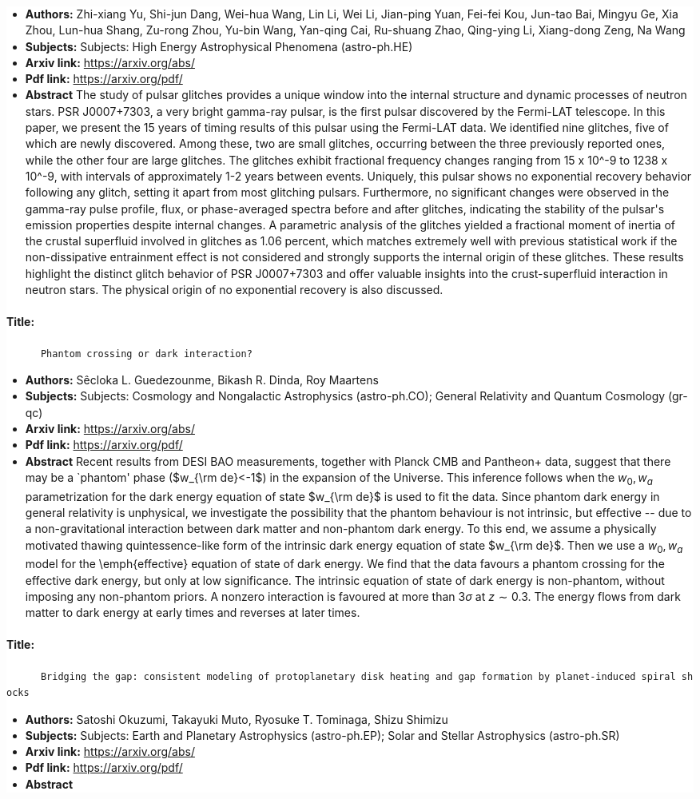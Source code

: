  - **Authors:** Zhi-xiang Yu, Shi-jun Dang, Wei-hua Wang, Lin Li, Wei Li, Jian-ping Yuan, Fei-fei Kou, Jun-tao Bai, Mingyu Ge, Xia Zhou, Lun-hua Shang, Zu-rong Zhou, Yu-bin Wang, Yan-qing Cai, Ru-shuang Zhao, Qing-ying Li, Xiang-dong Zeng, Na Wang
 - **Subjects:** Subjects:
High Energy Astrophysical Phenomena (astro-ph.HE)
 - **Arxiv link:** https://arxiv.org/abs/
 - **Pdf link:** https://arxiv.org/pdf/
 - **Abstract**
 The study of pulsar glitches provides a unique window into the internal structure and dynamic processes of neutron stars. PSR J0007+7303, a very bright gamma-ray pulsar, is the first pulsar discovered by the Fermi-LAT telescope. In this paper, we present the 15 years of timing results of this pulsar using the Fermi-LAT data. We identified nine glitches, five of which are newly discovered. Among these, two are small glitches, occurring between the three previously reported ones, while the other four are large glitches. The glitches exhibit fractional frequency changes ranging from 15 x 10^-9 to 1238 x 10^-9, with intervals of approximately 1-2 years between events. Uniquely, this pulsar shows no exponential recovery behavior following any glitch, setting it apart from most glitching pulsars. Furthermore, no significant changes were observed in the gamma-ray pulse profile, flux, or phase-averaged spectra before and after glitches, indicating the stability of the pulsar's emission properties despite internal changes. A parametric analysis of the glitches yielded a fractional moment of inertia of the crustal superfluid involved in glitches as 1.06 percent, which matches extremely well with previous statistical work if the non-dissipative entrainment effect is not considered and strongly supports the internal origin of these glitches. These results highlight the distinct glitch behavior of PSR J0007+7303 and offer valuable insights into the crust-superfluid interaction in neutron stars. The physical origin of no exponential recovery is also discussed.
#### Title:
          Phantom crossing or dark interaction?
 - **Authors:** Sêcloka L. Guedezounme, Bikash R. Dinda, Roy Maartens
 - **Subjects:** Subjects:
Cosmology and Nongalactic Astrophysics (astro-ph.CO); General Relativity and Quantum Cosmology (gr-qc)
 - **Arxiv link:** https://arxiv.org/abs/
 - **Pdf link:** https://arxiv.org/pdf/
 - **Abstract**
 Recent results from DESI BAO measurements, together with Planck CMB and Pantheon+ data, suggest that there may be a `phantom' phase ($w_{\rm de}<-1$) in the expansion of the Universe. This inference follows when the $w_0, w_a$ parametrization for the dark energy equation of state $w_{\rm de}$ is used to fit the data. Since phantom dark energy in general relativity is unphysical, we investigate the possibility that the phantom behaviour is not intrinsic, but effective -- due to a non-gravitational interaction between dark matter and non-phantom dark energy. To this end, we assume a physically motivated thawing quintessence-like form of the intrinsic dark energy equation of state $w_{\rm de}$. Then we use a $w_0, w_a$ model for the \emph{effective} equation of state of dark energy. We find that the data favours a phantom crossing for the effective dark energy, but only at low significance. The intrinsic equation of state of dark energy is non-phantom, without imposing any non-phantom priors. A nonzero interaction is favoured at more than $3\sigma$ at $z\sim0.3$. The energy flows from dark matter to dark energy at early times and reverses at later times.
#### Title:
          Bridging the gap: consistent modeling of protoplanetary disk heating and gap formation by planet-induced spiral shocks
 - **Authors:** Satoshi Okuzumi, Takayuki Muto, Ryosuke T. Tominaga, Shizu Shimizu
 - **Subjects:** Subjects:
Earth and Planetary Astrophysics (astro-ph.EP); Solar and Stellar Astrophysics (astro-ph.SR)
 - **Arxiv link:** https://arxiv.org/abs/
 - **Pdf link:** https://arxiv.org/pdf/
 - **Abstract**